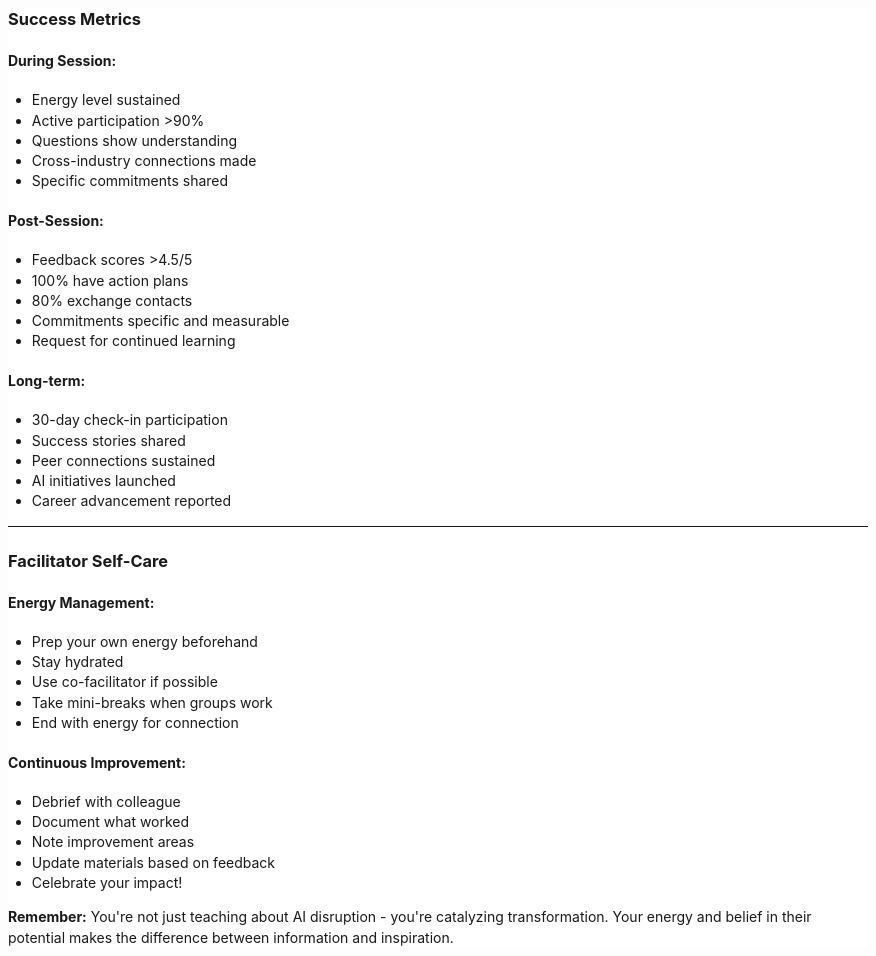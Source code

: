 
### Success Metrics

#### During Session:
- Energy level sustained
- Active participation >90%
- Questions show understanding
- Cross-industry connections made
- Specific commitments shared

#### Post-Session:
- Feedback scores >4.5/5
- 100% have action plans
- 80% exchange contacts
- Commitments specific and measurable
- Request for continued learning

#### Long-term:
- 30-day check-in participation
- Success stories shared
- Peer connections sustained
- AI initiatives launched
- Career advancement reported

---

### Facilitator Self-Care

#### Energy Management:
- Prep your own energy beforehand
- Stay hydrated
- Use co-facilitator if possible
- Take mini-breaks when groups work
- End with energy for connection

#### Continuous Improvement:
- Debrief with colleague
- Document what worked
- Note improvement areas
- Update materials based on feedback
- Celebrate your impact!

**Remember:** You're not just teaching about AI disruption - you're catalyzing transformation. Your energy and belief in their potential makes the difference between information and inspiration.